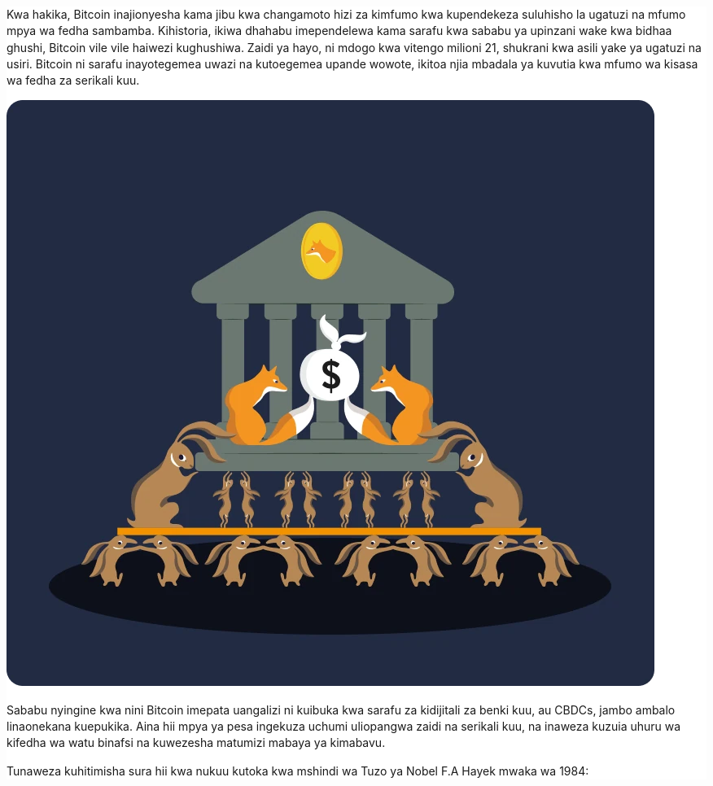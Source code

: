 Kwa hakika, Bitcoin inajionyesha kama jibu kwa changamoto hizi za kimfumo kwa kupendekeza suluhisho la ugatuzi na mfumo mpya wa fedha sambamba. Kihistoria, ikiwa dhahabu imependelewa kama sarafu kwa sababu ya upinzani wake kwa bidhaa ghushi, Bitcoin vile vile haiwezi kughushiwa. Zaidi ya hayo, ni mdogo kwa vitengo milioni 21, shukrani kwa asili yake ya ugatuzi na usiri. Bitcoin ni sarafu inayotegemea uwazi na kutoegemea upande wowote, ikitoa njia mbadala ya kuvutia kwa mfumo wa kisasa wa fedha za serikali kuu.

![image](assets/en/16.webp)

Sababu nyingine kwa nini Bitcoin imepata uangalizi ni kuibuka kwa sarafu za kidijitali za benki kuu, au CBDCs, jambo ambalo linaonekana kuepukika. Aina hii mpya ya pesa ingekuza uchumi uliopangwa zaidi na serikali kuu, na inaweza kuzuia uhuru wa kifedha wa watu binafsi na kuwezesha matumizi mabaya ya kimabavu.

Tunaweza kuhitimisha sura hii kwa nukuu kutoka kwa mshindi wa Tuzo ya Nobel F.A Hayek mwaka wa 1984:
